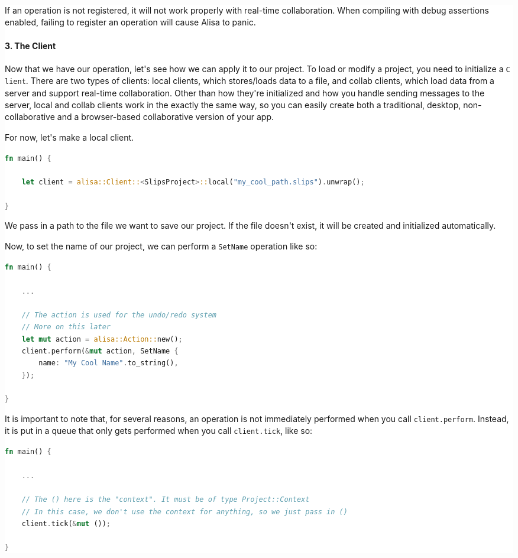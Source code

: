If an operation is not registered, it will not work properly with real-time collaboration. When compiling with debug assertions enabled, failing to register an operation will cause Alisa to panic.

#### 3. The Client

Now that we have our operation, let's see how we can apply it to our project. To load or modify a project, you need to initialize a `Client`. There are two types of clients: local clients, which stores/loads data to a file, and collab clients, which load data from a server and support real-time collaboration. Other than how they're initialized and how you handle sending messages to the server, local and collab clients work in the exactly the same way, so you can easily create both a traditional, desktop, non-collaborative and a browser-based collaborative version of your app. 

For now, let's make a local client. 

```rust
fn main() {

    let client = alisa::Client::<SlipsProject>::local("my_cool_path.slips").unwrap();

}
```

We pass in a path to the file we want to save our project. If the file doesn't exist, it will be created and initialized automatically.

Now, to set the name of our project, we can perform a `SetName` operation like so:

```rust
fn main() {
    
    ...

    // The action is used for the undo/redo system
    // More on this later
    let mut action = alisa::Action::new();
    client.perform(&mut action, SetName {
        name: "My Cool Name".to_string(),
    });

}
```

It is important to note that, for several reasons, an operation is not immediately performed when you call `client.perform`. Instead, it is put in a queue that only gets performed when you call `client.tick`, like so:

```rust
fn main() {

    ...

    // The () here is the "context". It must be of type Project::Context
    // In this case, we don't use the context for anything, so we just pass in () 
    client.tick(&mut ());

}
```
